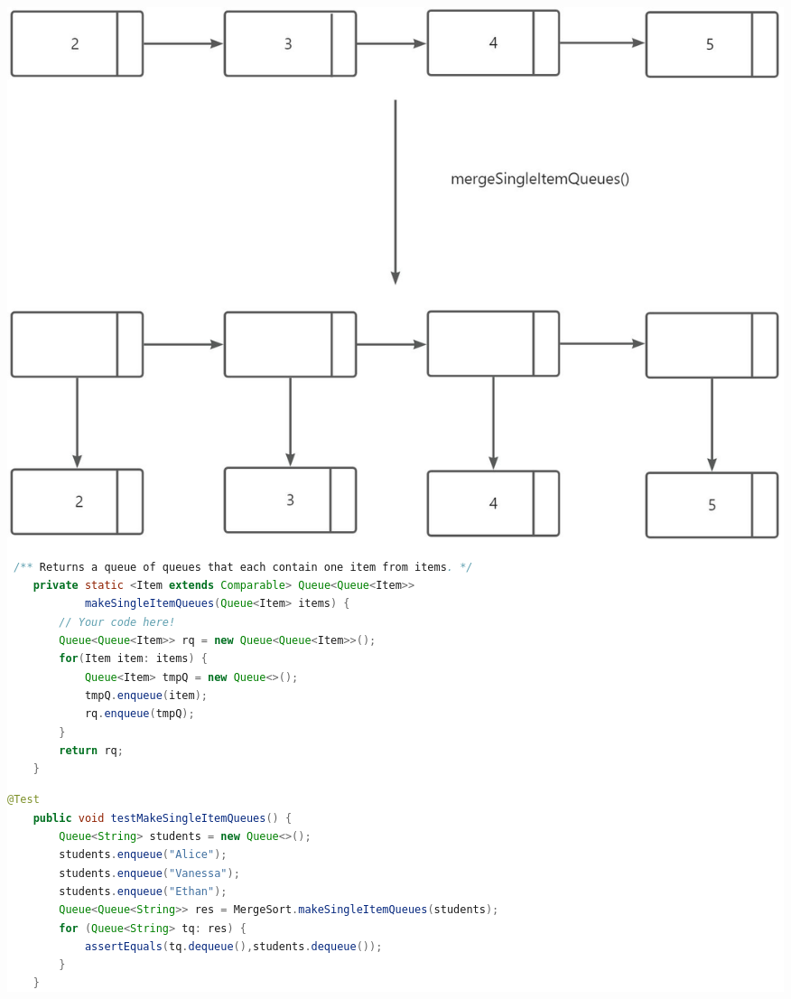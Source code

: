 ![](./L1812__Merge_Quick_Sort.assets/20230421_1545278187.png)
```java
 /** Returns a queue of queues that each contain one item from items. */
    private static <Item extends Comparable> Queue<Queue<Item>>
            makeSingleItemQueues(Queue<Item> items) {
        // Your code here!
        Queue<Queue<Item>> rq = new Queue<Queue<Item>>();
        for(Item item: items) {
            Queue<Item> tmpQ = new Queue<>();
            tmpQ.enqueue(item);
            rq.enqueue(tmpQ);
        }
        return rq;
    }
```
```java
@Test
    public void testMakeSingleItemQueues() {
        Queue<String> students = new Queue<>();
        students.enqueue("Alice");
        students.enqueue("Vanessa");
        students.enqueue("Ethan");
        Queue<Queue<String>> res = MergeSort.makeSingleItemQueues(students);
        for (Queue<String> tq: res) {
            assertEquals(tq.dequeue(),students.dequeue());
        }
    }
```
